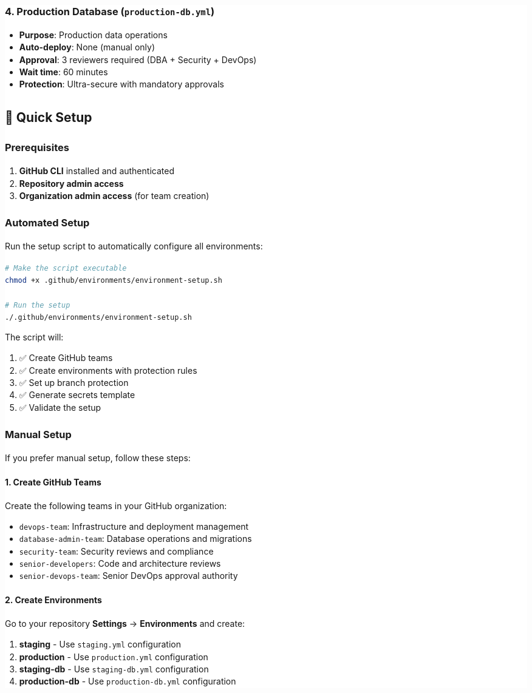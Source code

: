 ### 4. Production Database (`production-db.yml`)
- **Purpose**: Production data operations
- **Auto-deploy**: None (manual only)
- **Approval**: 3 reviewers required (DBA + Security + DevOps)
- **Wait time**: 60 minutes
- **Protection**: Ultra-secure with mandatory approvals

## 🚀 Quick Setup

### Prerequisites

1. **GitHub CLI** installed and authenticated
2. **Repository admin access**
3. **Organization admin access** (for team creation)

### Automated Setup

Run the setup script to automatically configure all environments:

```bash
# Make the script executable
chmod +x .github/environments/environment-setup.sh

# Run the setup
./.github/environments/environment-setup.sh
```

The script will:
1. ✅ Create GitHub teams
2. ✅ Create environments with protection rules
3. ✅ Set up branch protection
4. ✅ Generate secrets template
5. ✅ Validate the setup

### Manual Setup

If you prefer manual setup, follow these steps:

#### 1. Create GitHub Teams

Create the following teams in your GitHub organization:

- `devops-team`: Infrastructure and deployment management
- `database-admin-team`: Database operations and migrations
- `security-team`: Security reviews and compliance
- `senior-developers`: Code and architecture reviews
- `senior-devops-team`: Senior DevOps approval authority

#### 2. Create Environments

Go to your repository **Settings** → **Environments** and create:

1. **staging** - Use `staging.yml` configuration
2. **production** - Use `production.yml` configuration
3. **staging-db** - Use `staging-db.yml` configuration
4. **production-db** - Use `production-db.yml` configuration
